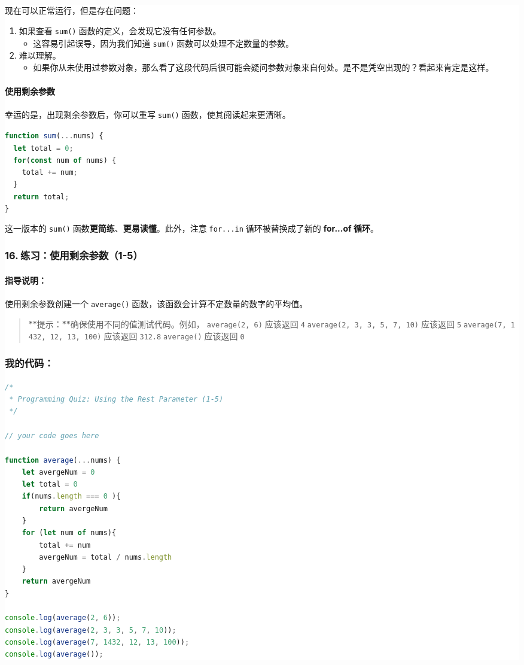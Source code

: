 现在可以正常运行，但是存在问题：

1. 如果查看 `sum()` 函数的定义，会发现它没有任何参数。
   - 这容易引起误导，因为我们知道 `sum()` 函数可以处理不定数量的参数。
2. 难以理解。 
   - 如果你从未使用过参数对象，那么看了这段代码后很可能会疑问参数对象来自何处。是不是凭空出现的？看起来肯定是这样。

#### 使用剩余参数

幸运的是，出现剩余参数后，你可以重写 `sum()` 函数，使其阅读起来更清晰。

```javascript
function sum(...nums) {
  let total = 0;  
  for(const num of nums) {
    total += num;
  }
  return total;
}
```

这一版本的 `sum()` 函数**更简练**、**更易读懂**。此外，注意 `for...in` 循环被替换成了新的 **for...of 循环**。



### 16. 练习：使用剩余参数（1-5）

#### 指导说明：

使用剩余参数创建一个 `average()` 函数，该函数会计算不定数量的数字的平均值。

> **提示：**确保使用不同的值测试代码。例如，
> `average(2, 6)` 应该返回 `4`
> `average(2, 3, 3, 5, 7, 10)` 应该返回 `5`
> `average(7, 1432, 12, 13, 100)` 应该返回 `312.8`
> `average()` 应该返回 `0`

### 我的代码：

```javascript
/*
 * Programming Quiz: Using the Rest Parameter (1-5)
 */

// your code goes here

function average(...nums) {
    let avergeNum = 0
    let total = 0
    if(nums.length === 0 ){
        return avergeNum
    }
    for (let num of nums){
        total += num
        avergeNum = total / nums.length
    }
    return avergeNum
}

console.log(average(2, 6));
console.log(average(2, 3, 3, 5, 7, 10));
console.log(average(7, 1432, 12, 13, 100));
console.log(average());
```
